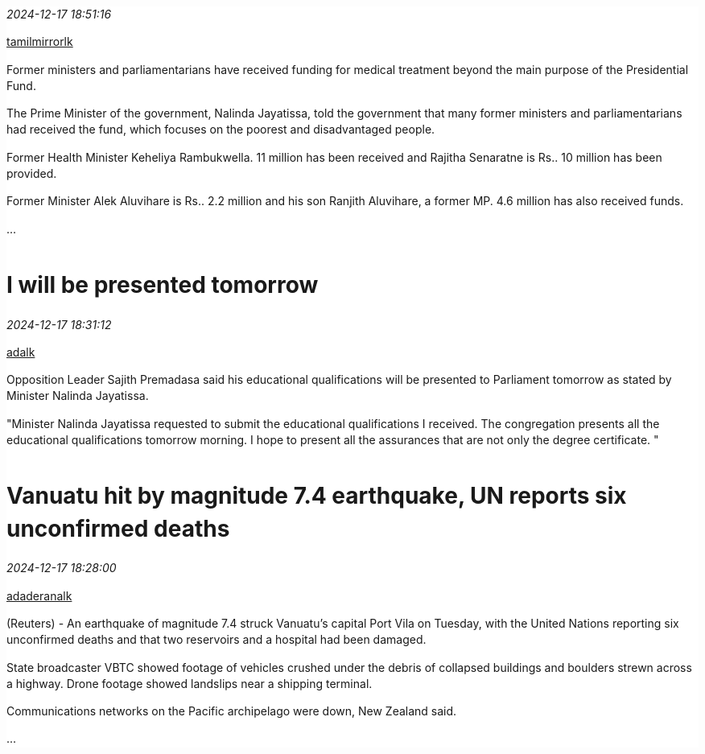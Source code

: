 *2024-12-17 18:51:16*

[tamilmirrorlk](https://www.tamilmirror.lk/செய்திகள்/ஜனாதிபதி-நிதியத்திலிருந்து-பணம்-பெற்றவர்களின்-பெயர்கள்-வெளியீடு/175-348855)

Former ministers and parliamentarians have received funding for medical treatment beyond the main purpose of the Presidential Fund.

The Prime Minister of the government, Nalinda Jayatissa, told the government that many former ministers and parliamentarians had received the fund, which focuses on the poorest and disadvantaged people.

Former Health Minister Keheliya Rambukwella. 11 million has been received and Rajitha Senaratne is Rs.. 10 million has been provided.

Former Minister Alek Aluvihare is Rs.. 2.2 million and his son Ranjith Aluvihare, a former MP. 4.6 million has also received funds.

...



# I will be presented tomorrow

*2024-12-17 18:31:12*

[adalk](https://www.ada.lk/breaking_news/උපාධියෙන්-ඔබ්බට-ගිය-සහතිකත්-මම-හෙට-ඉදිරිපත්-කරනවා/11-413703)

Opposition Leader Sajith Premadasa said his educational qualifications will be presented to Parliament tomorrow as stated by Minister Nalinda Jayatissa.

"Minister Nalinda Jayatissa requested to submit the educational qualifications I received. The congregation presents all the educational qualifications tomorrow morning. I hope to present all the assurances that are not only the degree certificate. "



# Vanuatu hit by magnitude 7.4 earthquake, UN reports six unconfirmed deaths

*2024-12-17 18:28:00*

[adaderanalk](https://www.adaderana.lk/news/104315/vanuatu-hit-by-magnitude-74-earthquake-un-reports-six-unconfirmed-deaths)

(Reuters) - An earthquake of magnitude 7.4 struck Vanuatu’s capital Port Vila on Tuesday, with the United Nations reporting six unconfirmed deaths and that two reservoirs and a hospital had been damaged.

State broadcaster VBTC showed footage of vehicles crushed under the debris of collapsed buildings and boulders strewn across a highway. Drone footage showed landslips near a shipping terminal.

Communications networks on the Pacific archipelago were down, New Zealand said.

...


